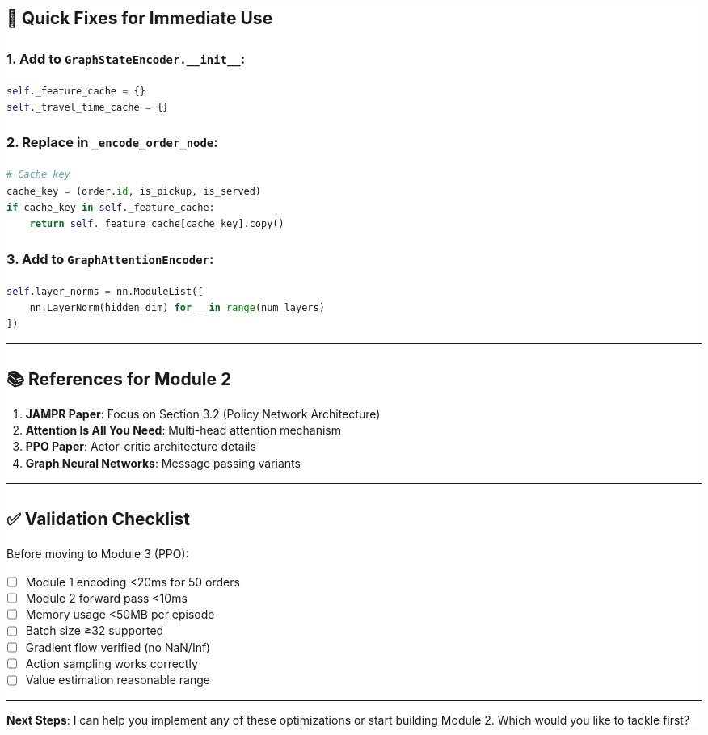 
## 🔧 Quick Fixes for Immediate Use

### 1. Add to `GraphStateEncoder.__init__`:
```python
self._feature_cache = {}
self._travel_time_cache = {}
```

### 2. Replace in `_encode_order_node`:
```python
# Cache key
cache_key = (order.id, is_pickup, is_served)
if cache_key in self._feature_cache:
    return self._feature_cache[cache_key].copy()
```

### 3. Add to `GraphAttentionEncoder`:
```python
self.layer_norms = nn.ModuleList([
    nn.LayerNorm(hidden_dim) for _ in range(num_layers)
])
```

---

## 📚 References for Module 2

1. **JAMPR Paper**: Focus on Section 3.2 (Policy Network Architecture)
2. **Attention Is All You Need**: Multi-head attention mechanism
3. **PPO Paper**: Actor-critic architecture details
4. **Graph Neural Networks**: Message passing variants

---

## ✅ Validation Checklist

Before moving to Module 3 (PPO):

- [ ] Module 1 encoding <20ms for 50 orders
- [ ] Module 2 forward pass <10ms
- [ ] Memory usage <50MB per episode
- [ ] Batch size ≥32 supported
- [ ] Gradient flow verified (no NaN/Inf)
- [ ] Action sampling works correctly
- [ ] Value estimation reasonable range

---

**Next Steps**: I can help you implement any of these optimizations or start building Module 2. Which would you like to tackle first?